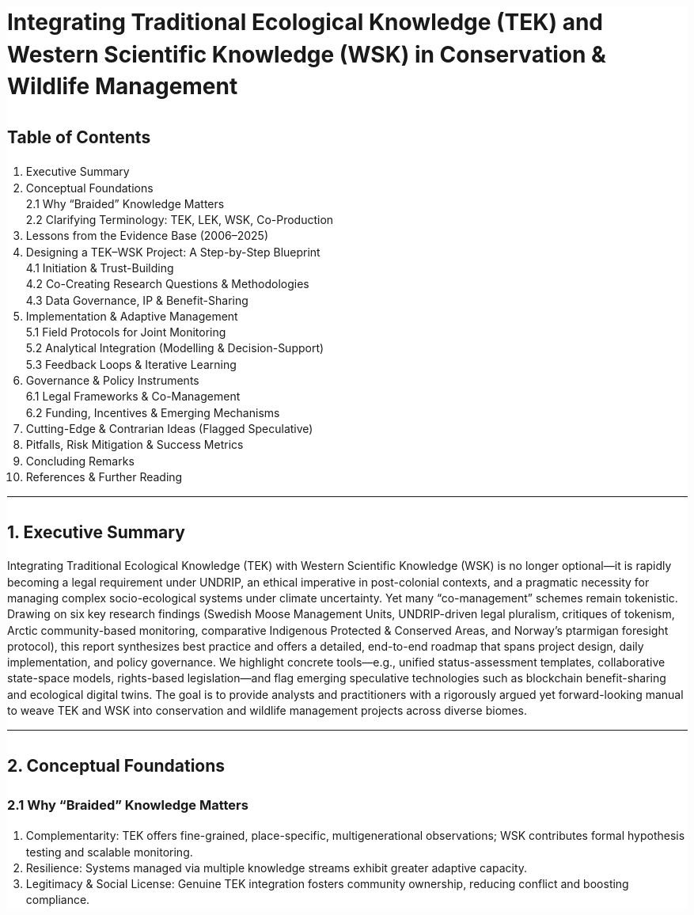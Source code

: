 # Integrating Traditional Ecological Knowledge (TEK) and Western Scientific Knowledge (WSK) in Conservation & Wildlife Management

## Table of Contents
1. Executive Summary  
2. Conceptual Foundations  
   2.1 Why “Braided” Knowledge Matters  
   2.2 Clarifying Terminology: TEK, LEK, WSK, Co-Production  
3. Lessons from the Evidence Base (2006–2025)  
4. Designing a TEK–WSK Project: A Step-by-Step Blueprint  
   4.1 Initiation & Trust-Building  
   4.2 Co-Creating Research Questions & Methodologies  
   4.3 Data Governance, IP & Benefit-Sharing  
5. Implementation & Adaptive Management  
   5.1 Field Protocols for Joint Monitoring  
   5.2 Analytical Integration (Modelling & Decision-Support)  
   5.3 Feedback Loops & Iterative Learning  
6. Governance & Policy Instruments  
   6.1 Legal Frameworks & Co-Management  
   6.2 Funding, Incentives & Emerging Mechanisms  
7. Cutting-Edge & Contrarian Ideas (Flagged Speculative)  
8. Pitfalls, Risk Mitigation & Success Metrics  
9. Concluding Remarks  
10. References & Further Reading

---

## 1. Executive Summary
Integrating Traditional Ecological Knowledge (TEK) with Western Scientific Knowledge (WSK) is no longer optional—it is rapidly becoming a legal requirement under UNDRIP, an ethical imperative in post-colonial contexts, and a pragmatic necessity for managing complex socio-ecological systems under climate uncertainty. Yet many “co-management” schemes remain tokenistic. Drawing on six key research findings (Swedish Moose Management Units, UNDRIP-driven legal pluralism, critiques of tokenism, Arctic community-based monitoring, comparative Indigenous Protected & Conserved Areas, and Norway’s ptarmigan foresight protocol), this report synthesizes best practice and offers a detailed, end-to-end roadmap that spans project design, daily implementation, and policy governance. We highlight concrete tools—e.g., unified status-assessment templates, collaborative state-space models, rights-based legislation—and flag emerging speculative technologies such as blockchain benefit-sharing and ecological digital twins. The goal is to provide analysts and practitioners with a rigorously argued yet forward-looking manual to weave TEK and WSK into conservation and wildlife management projects across diverse biomes.

---

## 2. Conceptual Foundations

### 2.1 Why “Braided” Knowledge Matters
1. Complementarity: TEK offers fine-grained, place-specific, multigenerational observations; WSK contributes formal hypothesis testing and scalable monitoring.  
2. Resilience: Systems managed via multiple knowledge streams exhibit greater adaptive capacity.  
3. Legitimacy & Social License: Genuine TEK integration fosters community ownership, reducing conflict and boosting compliance.
